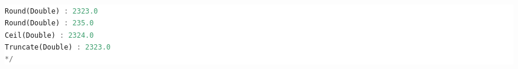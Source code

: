 ```dart
Round(Double) : 2323.0
Round(Double) : 235.0
Ceil(Double) : 2324.0
Truncate(Double) : 2323.0
*/
```



    
